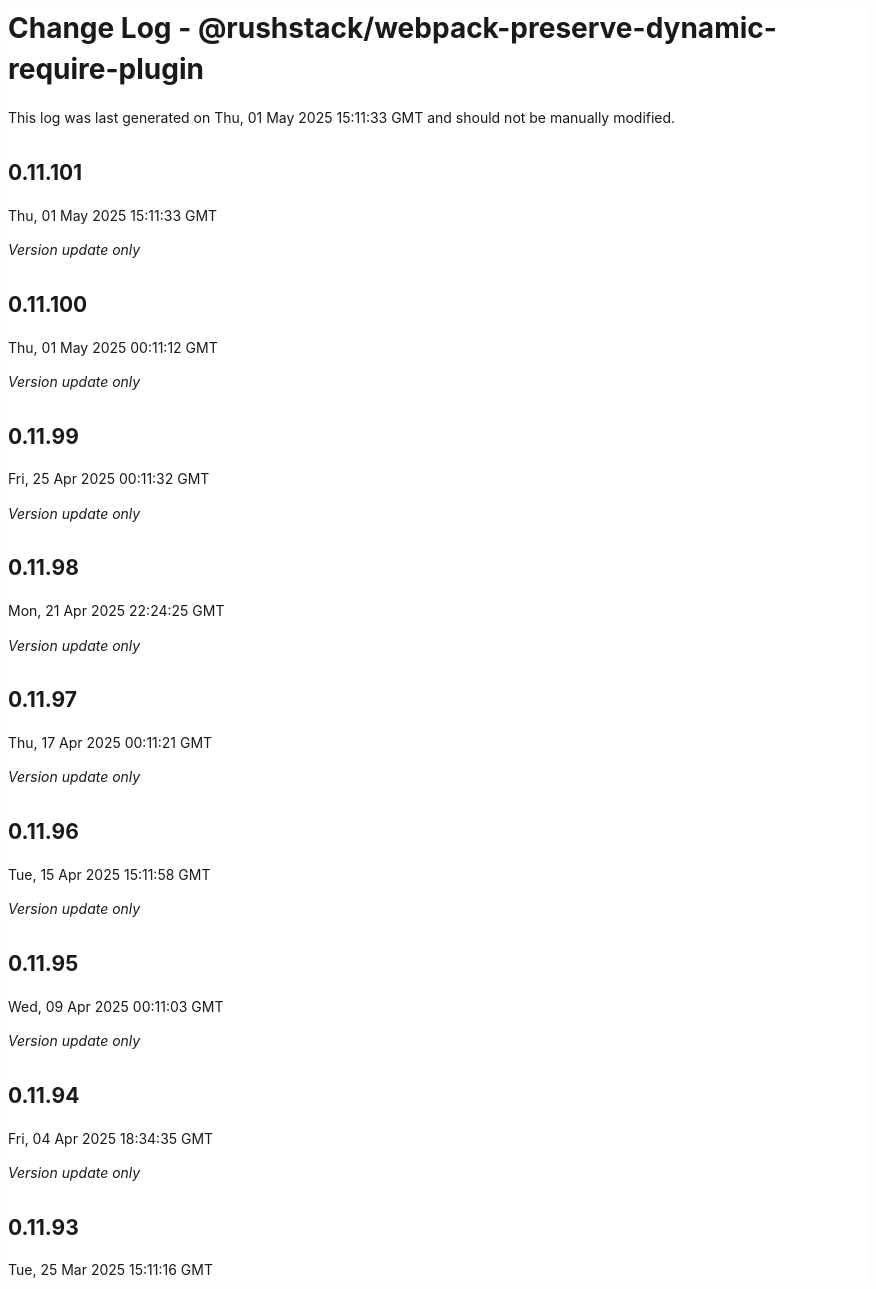 # Change Log - @rushstack/webpack-preserve-dynamic-require-plugin

This log was last generated on Thu, 01 May 2025 15:11:33 GMT and should not be manually modified.

## 0.11.101
Thu, 01 May 2025 15:11:33 GMT

_Version update only_

## 0.11.100
Thu, 01 May 2025 00:11:12 GMT

_Version update only_

## 0.11.99
Fri, 25 Apr 2025 00:11:32 GMT

_Version update only_

## 0.11.98
Mon, 21 Apr 2025 22:24:25 GMT

_Version update only_

## 0.11.97
Thu, 17 Apr 2025 00:11:21 GMT

_Version update only_

## 0.11.96
Tue, 15 Apr 2025 15:11:58 GMT

_Version update only_

## 0.11.95
Wed, 09 Apr 2025 00:11:03 GMT

_Version update only_

## 0.11.94
Fri, 04 Apr 2025 18:34:35 GMT

_Version update only_

## 0.11.93
Tue, 25 Mar 2025 15:11:16 GMT
